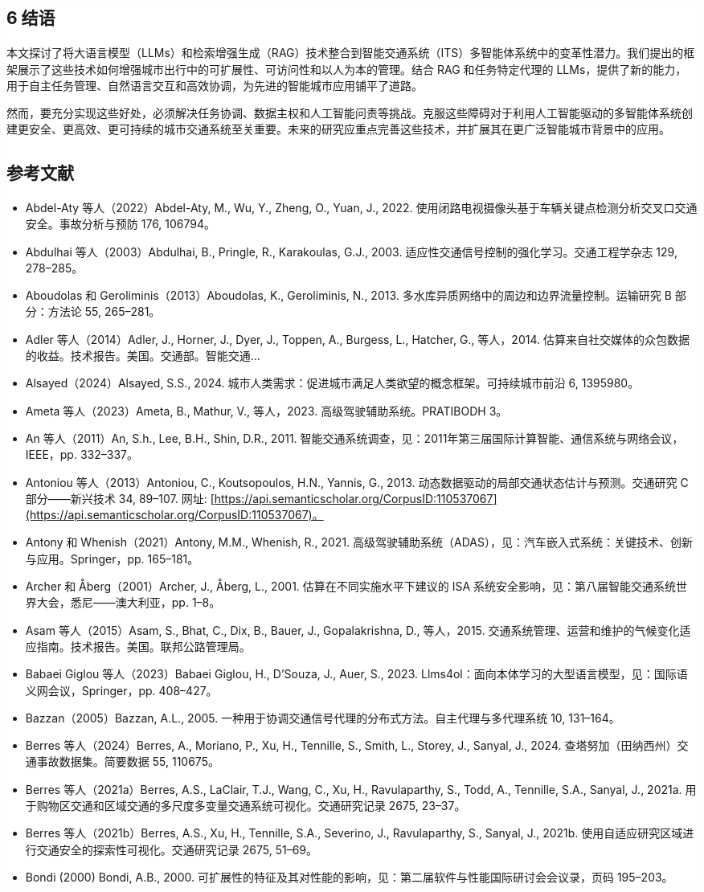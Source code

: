 ## 6 结语

本文探讨了将大语言模型（LLMs）和检索增强生成（RAG）技术整合到智能交通系统（ITS）多智能体系统中的变革性潜力。我们提出的框架展示了这些技术如何增强城市出行中的可扩展性、可访问性和以人为本的管理。结合 RAG 和任务特定代理的 LLMs，提供了新的能力，用于自主任务管理、自然语言交互和高效协调，为先进的智能城市应用铺平了道路。

然而，要充分实现这些好处，必须解决任务协调、数据主权和人工智能问责等挑战。克服这些障碍对于利用人工智能驱动的多智能体系统创建更安全、更高效、更可持续的城市交通系统至关重要。未来的研究应重点完善这些技术，并扩展其在更广泛智能城市背景中的应用。

## 参考文献

+   Abdel-Aty 等人（2022）Abdel-Aty, M., Wu, Y., Zheng, O., Yuan, J., 2022. 使用闭路电视摄像头基于车辆关键点检测分析交叉口交通安全。事故分析与预防 176, 106794。

+   Abdulhai 等人（2003）Abdulhai, B., Pringle, R., Karakoulas, G.J., 2003. 适应性交通信号控制的强化学习。交通工程学杂志 129, 278–285。

+   Aboudolas 和 Geroliminis（2013）Aboudolas, K., Geroliminis, N., 2013. 多水库异质网络中的周边和边界流量控制。运输研究 B 部分：方法论 55, 265–281。

+   Adler 等人（2014）Adler, J., Horner, J., Dyer, J., Toppen, A., Burgess, L., Hatcher, G., 等人，2014. 估算来自社交媒体的众包数据的收益。技术报告。美国。交通部。智能交通...

+   Alsayed（2024）Alsayed, S.S., 2024. 城市人类需求：促进城市满足人类欲望的概念框架。可持续城市前沿 6, 1395980。

+   Ameta 等人（2023）Ameta, B., Mathur, V., 等人，2023. 高级驾驶辅助系统。PRATIBODH 3。

+   An 等人（2011）An, S.h., Lee, B.H., Shin, D.R., 2011. 智能交通系统调查，见：2011年第三届国际计算智能、通信系统与网络会议，IEEE，pp. 332–337。

+   Antoniou 等人（2013）Antoniou, C., Koutsopoulos, H.N., Yannis, G., 2013. 动态数据驱动的局部交通状态估计与预测。交通研究 C 部分——新兴技术 34, 89–107. 网址: [https://api.semanticscholar.org/CorpusID:110537067](https://api.semanticscholar.org/CorpusID:110537067)。

+   Antony 和 Whenish（2021）Antony, M.M., Whenish, R., 2021. 高级驾驶辅助系统（ADAS），见：汽车嵌入式系统：关键技术、创新与应用。Springer，pp. 165–181。

+   Archer 和 Åberg（2001）Archer, J., Åberg, L., 2001. 估算在不同实施水平下建议的 ISA 系统安全影响，见：第八届智能交通系统世界大会，悉尼——澳大利亚，pp. 1–8。

+   Asam 等人（2015）Asam, S., Bhat, C., Dix, B., Bauer, J., Gopalakrishna, D., 等人，2015. 交通系统管理、运营和维护的气候变化适应指南。技术报告。美国。联邦公路管理局。

+   Babaei Giglou 等人（2023）Babaei Giglou, H., D’Souza, J., Auer, S., 2023. Llms4ol：面向本体学习的大型语言模型，见：国际语义网会议，Springer，pp. 408–427。

+   Bazzan（2005）Bazzan, A.L., 2005. 一种用于协调交通信号代理的分布式方法。自主代理与多代理系统 10, 131–164。

+   Berres 等人（2024）Berres, A., Moriano, P., Xu, H., Tennille, S., Smith, L., Storey, J., Sanyal, J., 2024. 查塔努加（田纳西州）交通事故数据集。简要数据 55, 110675。

+   Berres 等人（2021a）Berres, A.S., LaClair, T.J., Wang, C., Xu, H., Ravulaparthy, S., Todd, A., Tennille, S.A., Sanyal, J., 2021a. 用于购物区交通和区域交通的多尺度多变量交通系统可视化。交通研究记录 2675, 23–37。

+   Berres 等人（2021b）Berres, A.S., Xu, H., Tennille, S.A., Severino, J., Ravulaparthy, S., Sanyal, J., 2021b. 使用自适应研究区域进行交通安全的探索性可视化。交通研究记录 2675, 51–69。

+   Bondi (2000) Bondi, A.B., 2000. 可扩展性的特征及其对性能的影响，见：第二届软件与性能国际研讨会会议录，页码 195–203。
